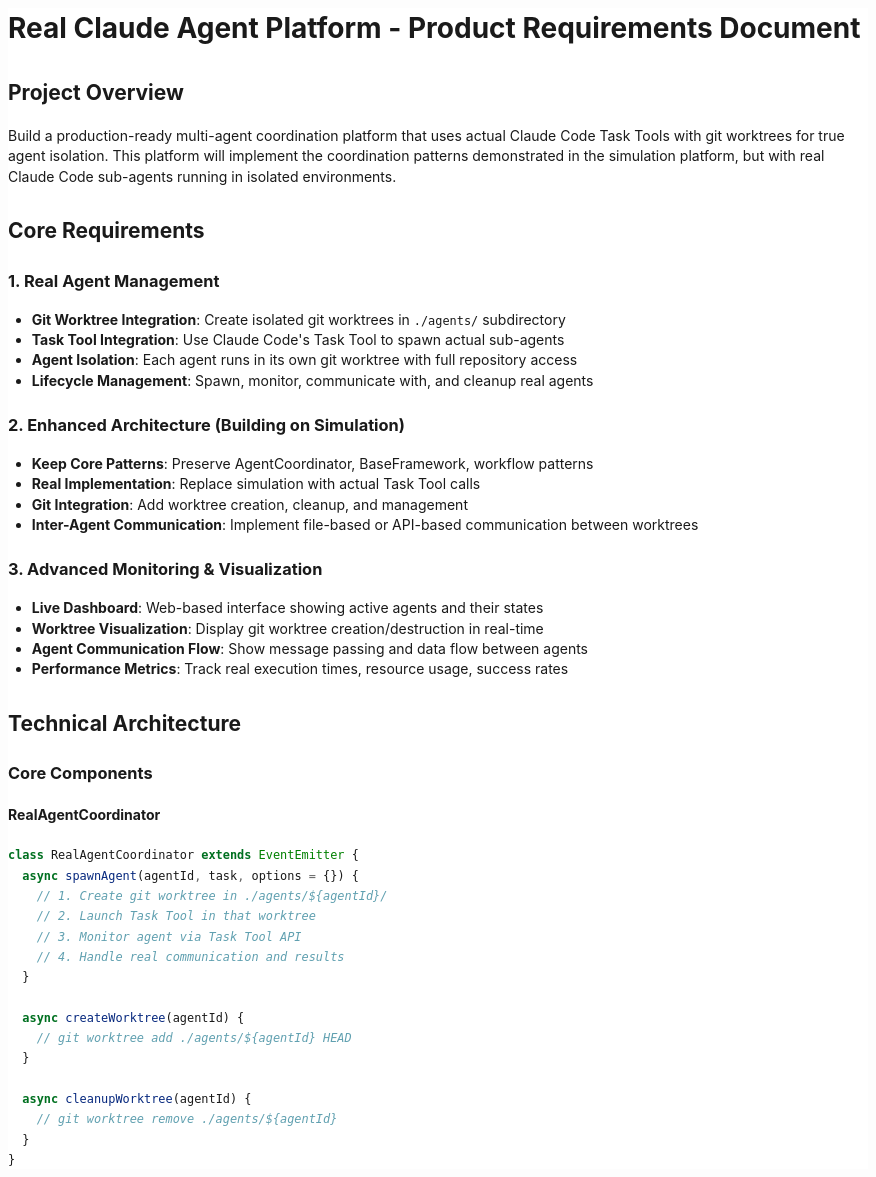 # Real Claude Agent Platform - Product Requirements Document

## Project Overview

Build a production-ready multi-agent coordination platform that uses actual Claude Code Task Tools with git worktrees for true agent isolation. This platform will implement the coordination patterns demonstrated in the simulation platform, but with real Claude Code sub-agents running in isolated environments.

## Core Requirements

### 1. Real Agent Management
- **Git Worktree Integration**: Create isolated git worktrees in `./agents/` subdirectory
- **Task Tool Integration**: Use Claude Code's Task Tool to spawn actual sub-agents
- **Agent Isolation**: Each agent runs in its own git worktree with full repository access
- **Lifecycle Management**: Spawn, monitor, communicate with, and cleanup real agents

### 2. Enhanced Architecture (Building on Simulation)
- **Keep Core Patterns**: Preserve AgentCoordinator, BaseFramework, workflow patterns
- **Real Implementation**: Replace simulation with actual Task Tool calls
- **Git Integration**: Add worktree creation, cleanup, and management
- **Inter-Agent Communication**: Implement file-based or API-based communication between worktrees

### 3. Advanced Monitoring & Visualization
- **Live Dashboard**: Web-based interface showing active agents and their states
- **Worktree Visualization**: Display git worktree creation/destruction in real-time
- **Agent Communication Flow**: Show message passing and data flow between agents
- **Performance Metrics**: Track real execution times, resource usage, success rates

## Technical Architecture

### Core Components

#### RealAgentCoordinator
```javascript
class RealAgentCoordinator extends EventEmitter {
  async spawnAgent(agentId, task, options = {}) {
    // 1. Create git worktree in ./agents/${agentId}/
    // 2. Launch Task Tool in that worktree
    // 3. Monitor agent via Task Tool API
    // 4. Handle real communication and results
  }
  
  async createWorktree(agentId) {
    // git worktree add ./agents/${agentId} HEAD
  }
  
  async cleanupWorktree(agentId) {
    // git worktree remove ./agents/${agentId}
  }
}
```

